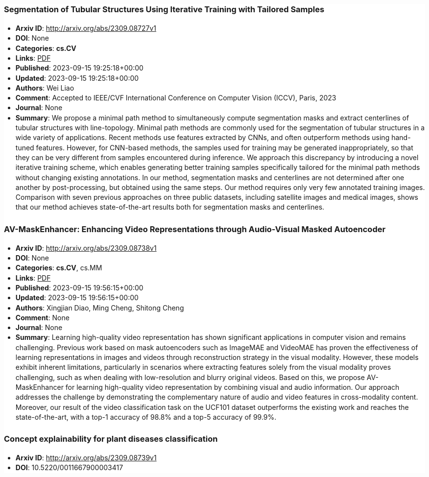 

### Segmentation of Tubular Structures Using Iterative Training with Tailored Samples
- **Arxiv ID**: http://arxiv.org/abs/2309.08727v1
- **DOI**: None
- **Categories**: **cs.CV**
- **Links**: [PDF](http://arxiv.org/pdf/2309.08727v1)
- **Published**: 2023-09-15 19:25:18+00:00
- **Updated**: 2023-09-15 19:25:18+00:00
- **Authors**: Wei Liao
- **Comment**: Accepted to IEEE/CVF International Conference on Computer Vision
  (ICCV), Paris, 2023
- **Journal**: None
- **Summary**: We propose a minimal path method to simultaneously compute segmentation masks and extract centerlines of tubular structures with line-topology. Minimal path methods are commonly used for the segmentation of tubular structures in a wide variety of applications. Recent methods use features extracted by CNNs, and often outperform methods using hand-tuned features. However, for CNN-based methods, the samples used for training may be generated inappropriately, so that they can be very different from samples encountered during inference. We approach this discrepancy by introducing a novel iterative training scheme, which enables generating better training samples specifically tailored for the minimal path methods without changing existing annotations. In our method, segmentation masks and centerlines are not determined after one another by post-processing, but obtained using the same steps. Our method requires only very few annotated training images. Comparison with seven previous approaches on three public datasets, including satellite images and medical images, shows that our method achieves state-of-the-art results both for segmentation masks and centerlines.



### AV-MaskEnhancer: Enhancing Video Representations through Audio-Visual Masked Autoencoder
- **Arxiv ID**: http://arxiv.org/abs/2309.08738v1
- **DOI**: None
- **Categories**: **cs.CV**, cs.MM
- **Links**: [PDF](http://arxiv.org/pdf/2309.08738v1)
- **Published**: 2023-09-15 19:56:15+00:00
- **Updated**: 2023-09-15 19:56:15+00:00
- **Authors**: Xingjian Diao, Ming Cheng, Shitong Cheng
- **Comment**: None
- **Journal**: None
- **Summary**: Learning high-quality video representation has shown significant applications in computer vision and remains challenging. Previous work based on mask autoencoders such as ImageMAE and VideoMAE has proven the effectiveness of learning representations in images and videos through reconstruction strategy in the visual modality. However, these models exhibit inherent limitations, particularly in scenarios where extracting features solely from the visual modality proves challenging, such as when dealing with low-resolution and blurry original videos. Based on this, we propose AV-MaskEnhancer for learning high-quality video representation by combining visual and audio information. Our approach addresses the challenge by demonstrating the complementary nature of audio and video features in cross-modality content. Moreover, our result of the video classification task on the UCF101 dataset outperforms the existing work and reaches the state-of-the-art, with a top-1 accuracy of 98.8% and a top-5 accuracy of 99.9%.



### Concept explainability for plant diseases classification
- **Arxiv ID**: http://arxiv.org/abs/2309.08739v1
- **DOI**: 10.5220/0011667900003417
